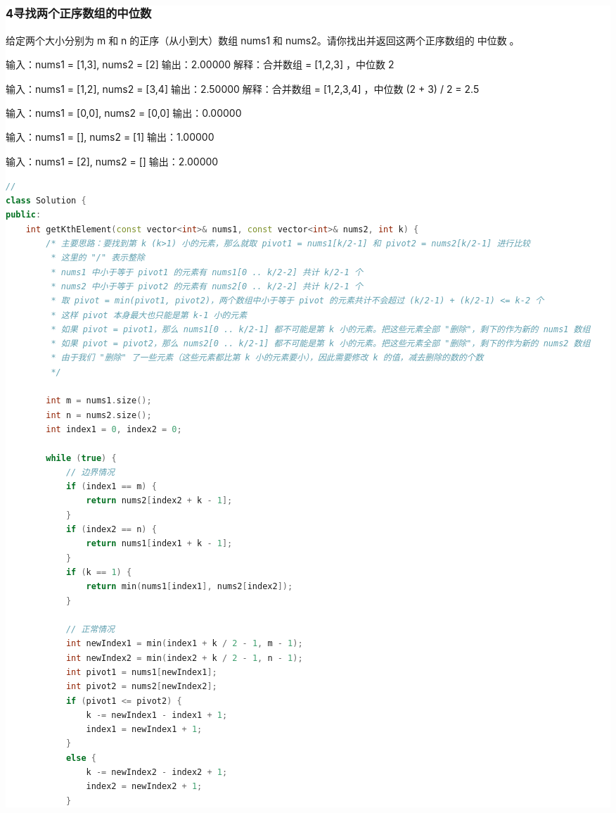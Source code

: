 ### 4寻找两个正序数组的中位数

给定两个大小分别为 m 和 n 的正序（从小到大）数组 nums1 和 nums2。请你找出并返回这两个正序数组的 中位数 。

输入：nums1 = [1,3], nums2 = [2]
输出：2.00000
解释：合并数组 = [1,2,3] ，中位数 2

输入：nums1 = [1,2], nums2 = [3,4]
输出：2.50000
解释：合并数组 = [1,2,3,4] ，中位数 (2 + 3) / 2 = 2.5

输入：nums1 = [0,0], nums2 = [0,0]
输出：0.00000

输入：nums1 = [], nums2 = [1]
输出：1.00000

输入：nums1 = [2], nums2 = []
输出：2.00000

```cpp
//
class Solution {
public:
    int getKthElement(const vector<int>& nums1, const vector<int>& nums2, int k) {
        /* 主要思路：要找到第 k (k>1) 小的元素，那么就取 pivot1 = nums1[k/2-1] 和 pivot2 = nums2[k/2-1] 进行比较
         * 这里的 "/" 表示整除
         * nums1 中小于等于 pivot1 的元素有 nums1[0 .. k/2-2] 共计 k/2-1 个
         * nums2 中小于等于 pivot2 的元素有 nums2[0 .. k/2-2] 共计 k/2-1 个
         * 取 pivot = min(pivot1, pivot2)，两个数组中小于等于 pivot 的元素共计不会超过 (k/2-1) + (k/2-1) <= k-2 个
         * 这样 pivot 本身最大也只能是第 k-1 小的元素
         * 如果 pivot = pivot1，那么 nums1[0 .. k/2-1] 都不可能是第 k 小的元素。把这些元素全部 "删除"，剩下的作为新的 nums1 数组
         * 如果 pivot = pivot2，那么 nums2[0 .. k/2-1] 都不可能是第 k 小的元素。把这些元素全部 "删除"，剩下的作为新的 nums2 数组
         * 由于我们 "删除" 了一些元素（这些元素都比第 k 小的元素要小），因此需要修改 k 的值，减去删除的数的个数
         */

        int m = nums1.size();
        int n = nums2.size();
        int index1 = 0, index2 = 0;

        while (true) {
            // 边界情况
            if (index1 == m) {
                return nums2[index2 + k - 1];
            }
            if (index2 == n) {
                return nums1[index1 + k - 1];
            }
            if (k == 1) {
                return min(nums1[index1], nums2[index2]);
            }

            // 正常情况
            int newIndex1 = min(index1 + k / 2 - 1, m - 1);
            int newIndex2 = min(index2 + k / 2 - 1, n - 1);
            int pivot1 = nums1[newIndex1];
            int pivot2 = nums2[newIndex2];
            if (pivot1 <= pivot2) {
                k -= newIndex1 - index1 + 1;
                index1 = newIndex1 + 1;
            }
            else {
                k -= newIndex2 - index2 + 1;
                index2 = newIndex2 + 1;
            }
```